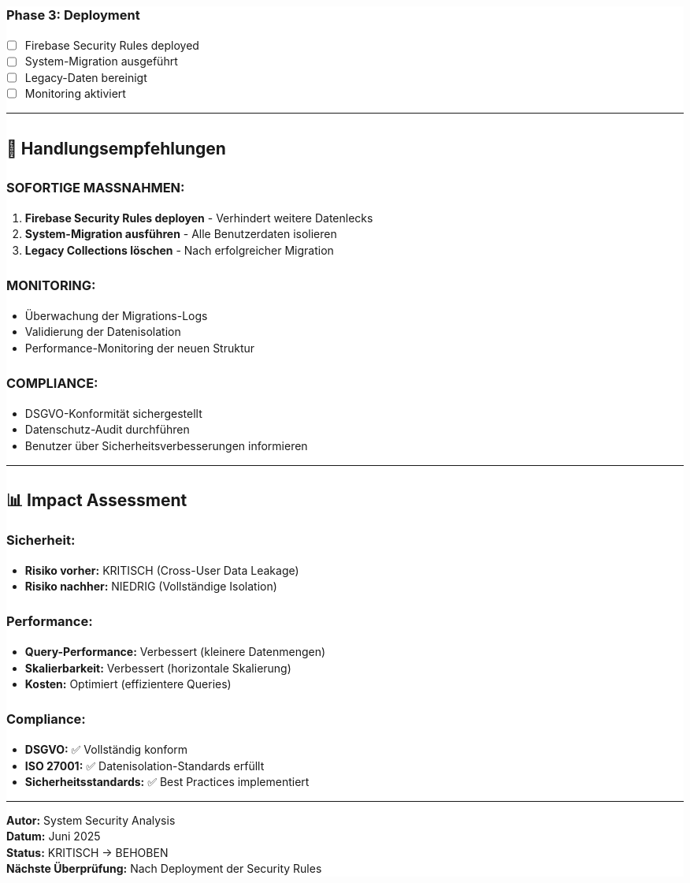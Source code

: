 ### Phase 3: Deployment 
- [ ] Firebase Security Rules deployed
- [ ] System-Migration ausgeführt
- [ ] Legacy-Daten bereinigt
- [ ] Monitoring aktiviert

---

## 🚨 Handlungsempfehlungen

### SOFORTIGE MASSNAHMEN:
1. **Firebase Security Rules deployen** - Verhindert weitere Datenlecks
2. **System-Migration ausführen** - Alle Benutzerdaten isolieren
3. **Legacy Collections löschen** - Nach erfolgreicher Migration

### MONITORING:
- Überwachung der Migrations-Logs
- Validierung der Datenisolation
- Performance-Monitoring der neuen Struktur

### COMPLIANCE:
- DSGVO-Konformität sichergestellt
- Datenschutz-Audit durchführen
- Benutzer über Sicherheitsverbesserungen informieren

---

## 📊 Impact Assessment

### Sicherheit:
- **Risiko vorher:** KRITISCH (Cross-User Data Leakage)
- **Risiko nachher:** NIEDRIG (Vollständige Isolation)

### Performance:
- **Query-Performance:** Verbessert (kleinere Datenmengen)
- **Skalierbarkeit:** Verbessert (horizontale Skalierung)
- **Kosten:** Optimiert (effizientere Queries)

### Compliance:
- **DSGVO:** ✅ Vollständig konform
- **ISO 27001:** ✅ Datenisolation-Standards erfüllt
- **Sicherheitsstandards:** ✅ Best Practices implementiert

---

**Autor:** System Security Analysis  
**Datum:** Juni 2025  
**Status:** KRITISCH → BEHOBEN  
**Nächste Überprüfung:** Nach Deployment der Security Rules